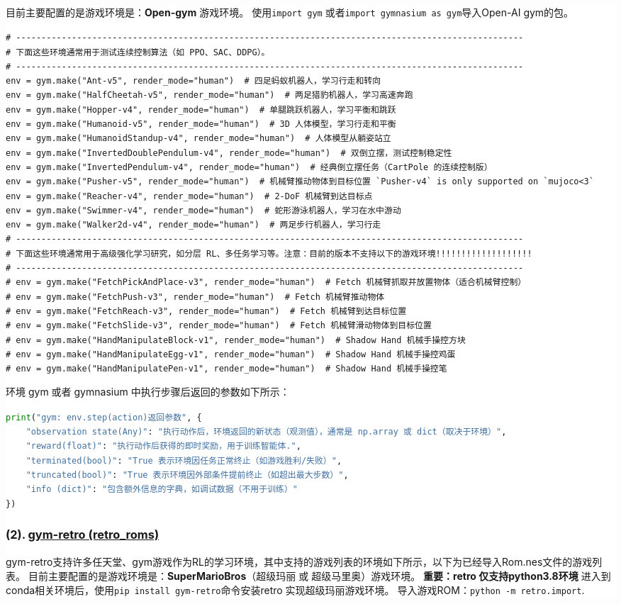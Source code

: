 目前主要配置的是游戏环境是：**Open-gym** 游戏环境。
使用`import gym` 或者`import gymnasium as gym`导入Open-AI gym的包。

```
# ----------------------------------------------------------------------------------------------------
# 下面这些环境通常用于测试连续控制算法（如 PPO、SAC、DDPG）。
# ----------------------------------------------------------------------------------------------------
env = gym.make("Ant-v5", render_mode="human")  # 四足蚂蚁机器人，学习行走和转向
env = gym.make("HalfCheetah-v5", render_mode="human")  # 两足猎豹机器人，学习高速奔跑
env = gym.make("Hopper-v4", render_mode="human")  # 单腿跳跃机器人，学习平衡和跳跃
env = gym.make("Humanoid-v5", render_mode="human")  # 3D 人体模型，学习行走和平衡
env = gym.make("HumanoidStandup-v4", render_mode="human")  # 人体模型从躺姿站立
env = gym.make("InvertedDoublePendulum-v4", render_mode="human")  # 双倒立摆，测试控制稳定性
env = gym.make("InvertedPendulum-v4", render_mode="human")  # 经典倒立摆任务（CartPole 的连续控制版）
env = gym.make("Pusher-v5", render_mode="human")  # 机械臂推动物体到目标位置 `Pusher-v4` is only supported on `mujoco<3`
env = gym.make("Reacher-v4", render_mode="human")  # 2-DoF 机械臂到达目标点
env = gym.make("Swimmer-v4", render_mode="human")  # 蛇形游泳机器人，学习在水中游动
env = gym.make("Walker2d-v4", render_mode="human")  # 两足步行机器人，学习行走
# ----------------------------------------------------------------------------------------------------
# 下面这些环境通常用于高级强化学习研究，如分层 RL、多任务学习等。注意：目前的版本不支持以下的游戏环境!!!!!!!!!!!!!!!!!!!
# ----------------------------------------------------------------------------------------------------
# env = gym.make("FetchPickAndPlace-v3", render_mode="human")  # Fetch 机械臂抓取并放置物体（适合机械臂控制）
# env = gym.make("FetchPush-v3", render_mode="human")  # Fetch 机械臂推动物体
# env = gym.make("FetchReach-v3", render_mode="human")  # Fetch 机械臂到达目标位置
# env = gym.make("FetchSlide-v3", render_mode="human")  # Fetch 机械臂滑动物体到目标位置
# env = gym.make("HandManipulateBlock-v1", render_mode="human")  # Shadow Hand 机械手操控方块
# env = gym.make("HandManipulateEgg-v1", render_mode="human")  # Shadow Hand 机械手操控鸡蛋
# env = gym.make("HandManipulatePen-v1", render_mode="human")  # Shadow Hand 机械手操控笔
```
环境 gym 或者 gymnasium 中执行步骤后返回的参数如下所示：
```python
print("gym: env.step(action)返回参数", {
    "observation state(Any)": "执行动作后，环境返回的新状态（观测值），通常是 np.array 或 dict（取决于环境）",
    "reward(float)": "执行动作后获得的即时奖励，用于训练智能体.",
    "terminated(bool)": "True 表示环境因任务正常终止（如游戏胜利/失败）",
    "truncated(bool)": "True 表示环境因外部条件提前终止（如超出最大步数）",
    "info (dict)": "包含额外信息的字典，如调试数据（不用于训练）"
})
```


### (2). [gym-retro (retro_roms)](Env%2Fretro_roms)
gym-retro支持许多任天堂、gym游戏作为RL的学习环境，其中支持的游戏列表的环境如下所示，以下为已经导入Rom.nes文件的游戏列表。
目前主要配置的是游戏环境是：**SuperMarioBros**（超级玛丽 或 超级马里奥）游戏环境。
**重要：retro 仅支持python3.8环境**
进入到conda相关环境后，使用`pip install gym-retro`命令安装retro 实现超级玛丽游戏环境。
导入游戏ROM：`python -m retro.import`.

